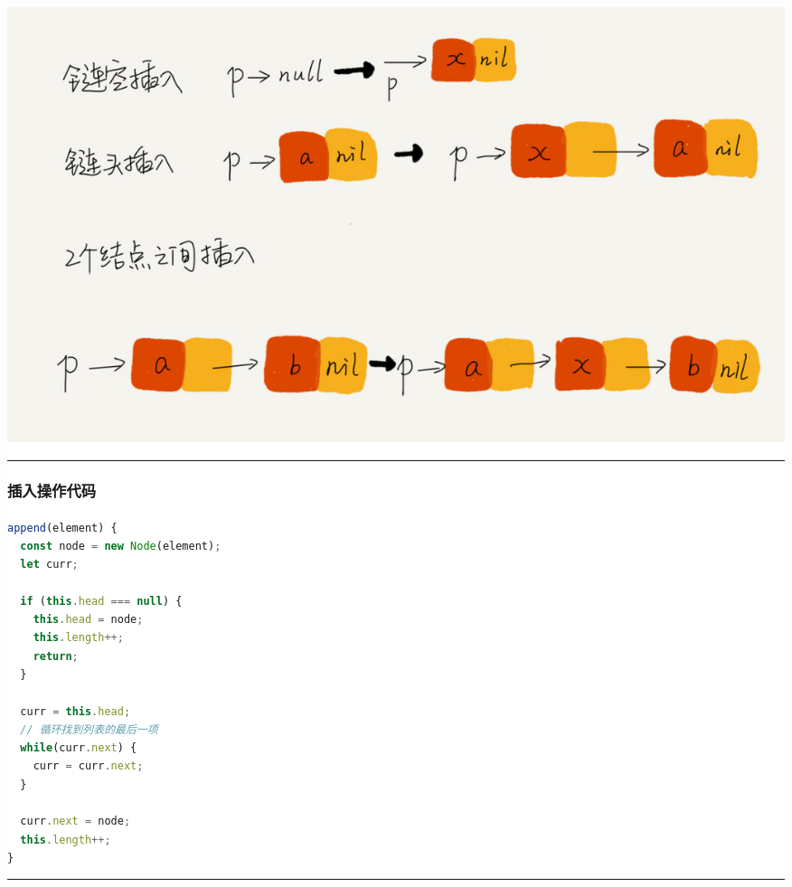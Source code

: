 ![02.jpg](./imgs/02.jpg)

---

### 插入操作代码

```js
append(element) {
  const node = new Node(element);
  let curr;

  if (this.head === null) {
    this.head = node;
    this.length++;
    return;
  }

  curr = this.head;
  // 循环找到列表的最后一项
  while(curr.next) {
    curr = curr.next;
  }

  curr.next = node;
  this.length++;
}
```

---